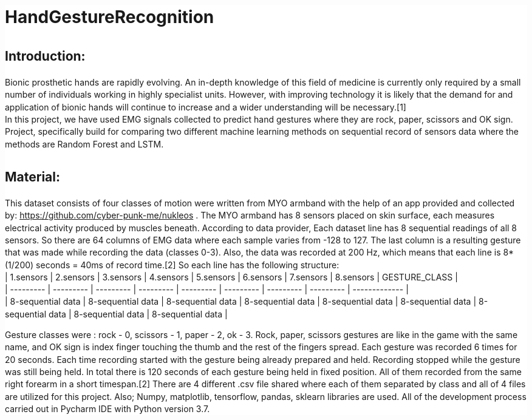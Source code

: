 # HandGestureRecognition   

## Introduction:   
Bionic prosthetic hands are rapidly evolving. An in-depth knowledge of this field of medicine is currently only required by a small number of individuals working in highly specialist units. However, with improving technology it is likely that the demand for and application of bionic hands will continue to increase and a wider understanding will be necessary.[1]    
In this project, we have used EMG signals collected to predict hand gestures where they are rock, paper, scissors and OK sign.  
Project, specifically build for comparing two different machine learning methods on sequential record of sensors data where the methods are Random Forest and LSTM.  

## Material:   
This dataset consists of four classes of motion were written from MYO armband with the help of an app provided and collected by: https://github.com/cyber-punk-me/nukleos . The MYO armband has 8 sensors placed on skin surface, each measures electrical activity produced by muscles beneath. 
According to data provider, Each dataset line has 8 sequential readings of all 8 sensors. So there are 64 columns of EMG data where each sample varies from -128 to 127. The last column is a resulting gesture that was made while recording the data (classes 0-3). Also, the data was recorded at 200 Hz, which means that each line is 8*(1/200) seconds = 40ms of record time.[2]
So each line has the following structure:  
| 1.sensors | 2.sensors | 3.sensors | 4.sensors | 5.sensors | 6.sensors | 7.sensors | 8.sensors | GESTURE_CLASS |   
| --------- | --------- | --------- | --------- | --------- | --------- | --------- | --------- | ------------- |  
| 8-sequential data | 8-sequential data | 8-sequential data | 8-sequential data | 8-sequential data | 8-sequential data | 8-sequential data | 8-sequential data | 8-sequential data |  

Gesture classes were : rock - 0, scissors - 1, paper - 2, ok - 3. Rock, paper, scissors gestures are like in the game with the same name, and OK sign is index finger touching the thumb and the rest of the fingers spread. 
Each gesture was recorded 6 times for 20 seconds. Each time recording started with the gesture being already prepared and held. Recording stopped while the gesture was still being held. In total there is 120 seconds of each gesture being held in fixed position. All of them recorded from the same right forearm in a short timespan.[2]
There are 4 different .csv file shared where each of them separated by class and all of 4 files are utilized for this project. Also; Numpy, matplotlib, tensorflow, pandas, sklearn libraries are used. All of the development process carried out in Pycharm IDE with Python version 3.7.    
